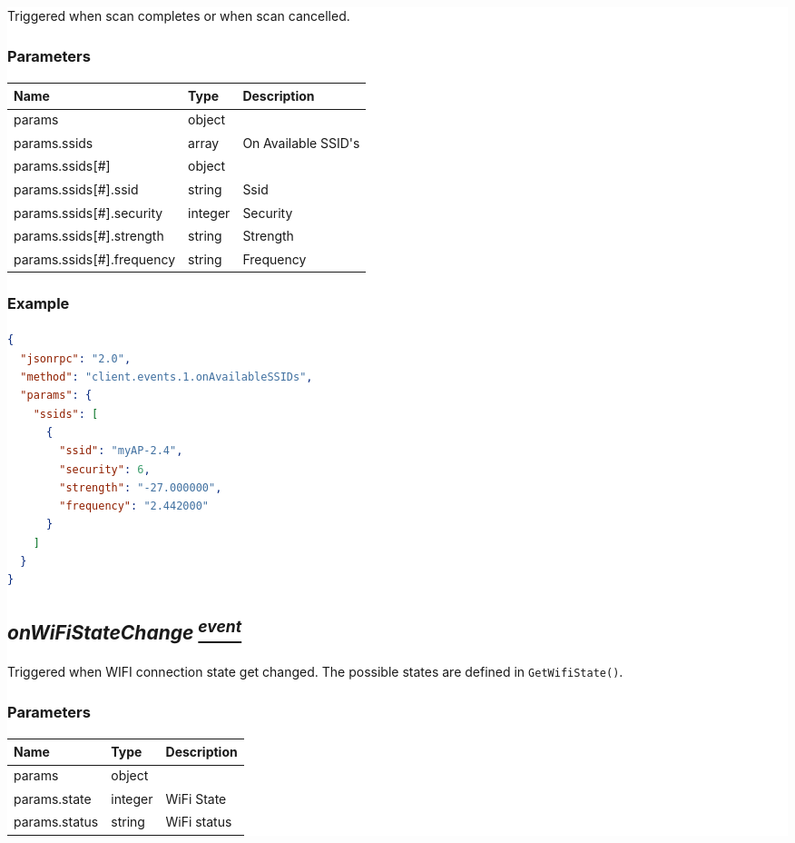 Triggered when scan completes or when scan cancelled.

### Parameters

| Name | Type | Description |
| :-------- | :-------- | :-------- |
| params | object |  |
| params.ssids | array | On Available SSID's |
| params.ssids[#] | object |  |
| params.ssids[#].ssid | string | Ssid |
| params.ssids[#].security | integer | Security |
| params.ssids[#].strength | string | Strength |
| params.ssids[#].frequency | string | Frequency |

### Example

```json
{
  "jsonrpc": "2.0",
  "method": "client.events.1.onAvailableSSIDs",
  "params": {
    "ssids": [
      {
        "ssid": "myAP-2.4",
        "security": 6,
        "strength": "-27.000000",
        "frequency": "2.442000"
      }
    ]
  }
}
```

<a name="event.onWiFiStateChange"></a>
## *onWiFiStateChange [<sup>event</sup>](#head.Notifications)*

Triggered when WIFI connection state get changed. The possible states are defined in `GetWifiState()`.

### Parameters

| Name | Type | Description |
| :-------- | :-------- | :-------- |
| params | object |  |
| params.state | integer | WiFi State |
| params.status | string | WiFi status |
